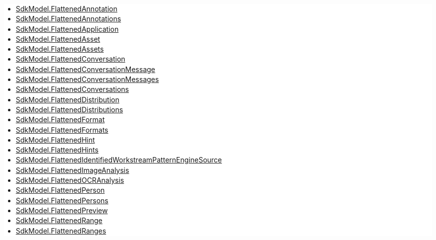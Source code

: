  - [SdkModel.FlattenedAnnotation](docs/FlattenedAnnotation.md)
 - [SdkModel.FlattenedAnnotations](docs/FlattenedAnnotations.md)
 - [SdkModel.FlattenedApplication](docs/FlattenedApplication.md)
 - [SdkModel.FlattenedAsset](docs/FlattenedAsset.md)
 - [SdkModel.FlattenedAssets](docs/FlattenedAssets.md)
 - [SdkModel.FlattenedConversation](docs/FlattenedConversation.md)
 - [SdkModel.FlattenedConversationMessage](docs/FlattenedConversationMessage.md)
 - [SdkModel.FlattenedConversationMessages](docs/FlattenedConversationMessages.md)
 - [SdkModel.FlattenedConversations](docs/FlattenedConversations.md)
 - [SdkModel.FlattenedDistribution](docs/FlattenedDistribution.md)
 - [SdkModel.FlattenedDistributions](docs/FlattenedDistributions.md)
 - [SdkModel.FlattenedFormat](docs/FlattenedFormat.md)
 - [SdkModel.FlattenedFormats](docs/FlattenedFormats.md)
 - [SdkModel.FlattenedHint](docs/FlattenedHint.md)
 - [SdkModel.FlattenedHints](docs/FlattenedHints.md)
 - [SdkModel.FlattenedIdentifiedWorkstreamPatternEngineSource](docs/FlattenedIdentifiedWorkstreamPatternEngineSource.md)
 - [SdkModel.FlattenedImageAnalysis](docs/FlattenedImageAnalysis.md)
 - [SdkModel.FlattenedOCRAnalysis](docs/FlattenedOCRAnalysis.md)
 - [SdkModel.FlattenedPerson](docs/FlattenedPerson.md)
 - [SdkModel.FlattenedPersons](docs/FlattenedPersons.md)
 - [SdkModel.FlattenedPreview](docs/FlattenedPreview.md)
 - [SdkModel.FlattenedRange](docs/FlattenedRange.md)
 - [SdkModel.FlattenedRanges](docs/FlattenedRanges.md)
